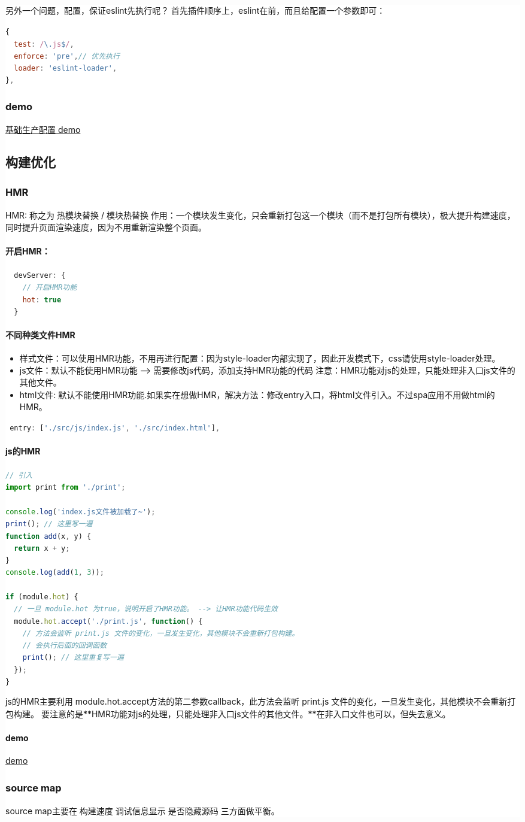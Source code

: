 另外一个问题，配置，保证eslint先执行呢？
首先插件顺序上，eslint在前，而且给配置一个参数即可：
```js
{
  test: /\.js$/,
  enforce: 'pre',// 优先执行
  loader: 'eslint-loader',
},
```
### demo
[基础生产配置 demo](https://github.com/YeWills/webpack-code/tree/web4.4/webpack%E6%95%99%E7%A8%8B%E4%BB%A3%E7%A0%81/3.webpack%E7%94%9F%E4%BA%A7%E7%8E%AF%E5%A2%83%E9%85%8D%E7%BD%AE/16.%E7%94%9F%E4%BA%A7%E7%8E%AF%E5%A2%83%E9%85%8D%E7%BD%AE)
## 构建优化
### HMR
HMR: 称之为 热模块替换 / 模块热替换
作用：一个模块发生变化，只会重新打包这一个模块（而不是打包所有模块），极大提升构建速度，同时提升页面渲染速度，因为不用重新渲染整个页面。
#### 开启HMR：
```js
  devServer: {
    // 开启HMR功能
    hot: true
  }
```
#### 不同种类文件HMR
- 样式文件：可以使用HMR功能，不用再进行配置：因为style-loader内部实现了，因此开发模式下，css请使用style-loader处理。
- js文件：默认不能使用HMR功能 --> 需要修改js代码，添加支持HMR功能的代码
    注意：HMR功能对js的处理，只能处理非入口js文件的其他文件。
- html文件: 默认不能使用HMR功能.如果实在想做HMR，解决方法：修改entry入口，将html文件引入。不过spa应用不用做html的HMR。
```js
 entry: ['./src/js/index.js', './src/index.html'],
```
#### js的HMR
```js
// 引入
import print from './print';

console.log('index.js文件被加载了~');
print(); // 这里写一遍
function add(x, y) {
  return x + y;
}
console.log(add(1, 3));

if (module.hot) {
  // 一旦 module.hot 为true，说明开启了HMR功能。 --> 让HMR功能代码生效
  module.hot.accept('./print.js', function() {
    // 方法会监听 print.js 文件的变化，一旦发生变化，其他模块不会重新打包构建。
    // 会执行后面的回调函数
    print(); // 这里重复写一遍
  });
}
```
js的HMR主要利用 module.hot.accept方法的第二参数callback，此方法会监听 print.js 文件的变化，一旦发生变化，其他模块不会重新打包构建。
要注意的是**HMR功能对js的处理，只能处理非入口js文件的其他文件。**在非入口文件也可以，但失去意义。
#### demo
[demo](https://github.com/YeWills/webpack-code/tree/web4.4/webpack%E6%95%99%E7%A8%8B%E4%BB%A3%E7%A0%81/4.webpack%E4%BC%98%E5%8C%96%E7%8E%AF%E5%A2%83%E9%85%8D%E7%BD%AE/18.HMR)
### source map
source map主要在 构建速度 调试信息显示 是否隐藏源码 三方面做平衡。